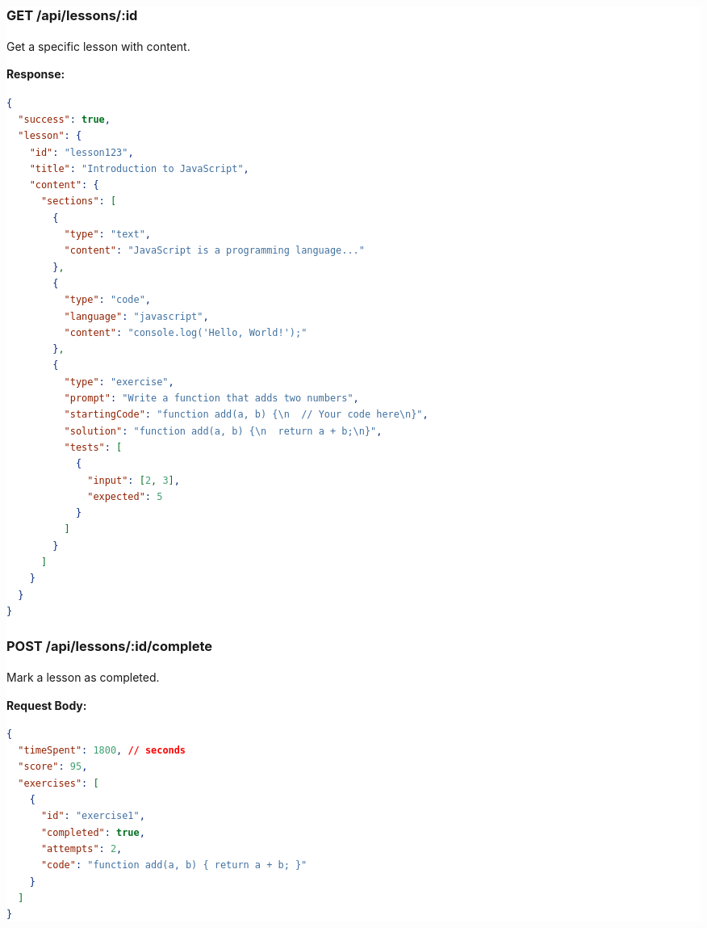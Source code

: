 ### GET /api/lessons/:id

Get a specific lesson with content.

**Response:**
```json
{
  "success": true,
  "lesson": {
    "id": "lesson123",
    "title": "Introduction to JavaScript",
    "content": {
      "sections": [
        {
          "type": "text",
          "content": "JavaScript is a programming language..."
        },
        {
          "type": "code",
          "language": "javascript",
          "content": "console.log('Hello, World!');"
        },
        {
          "type": "exercise",
          "prompt": "Write a function that adds two numbers",
          "startingCode": "function add(a, b) {\n  // Your code here\n}",
          "solution": "function add(a, b) {\n  return a + b;\n}",
          "tests": [
            {
              "input": [2, 3],
              "expected": 5
            }
          ]
        }
      ]
    }
  }
}
```

### POST /api/lessons/:id/complete

Mark a lesson as completed.

**Request Body:**
```json
{
  "timeSpent": 1800, // seconds
  "score": 95,
  "exercises": [
    {
      "id": "exercise1",
      "completed": true,
      "attempts": 2,
      "code": "function add(a, b) { return a + b; }"
    }
  ]
}
```
